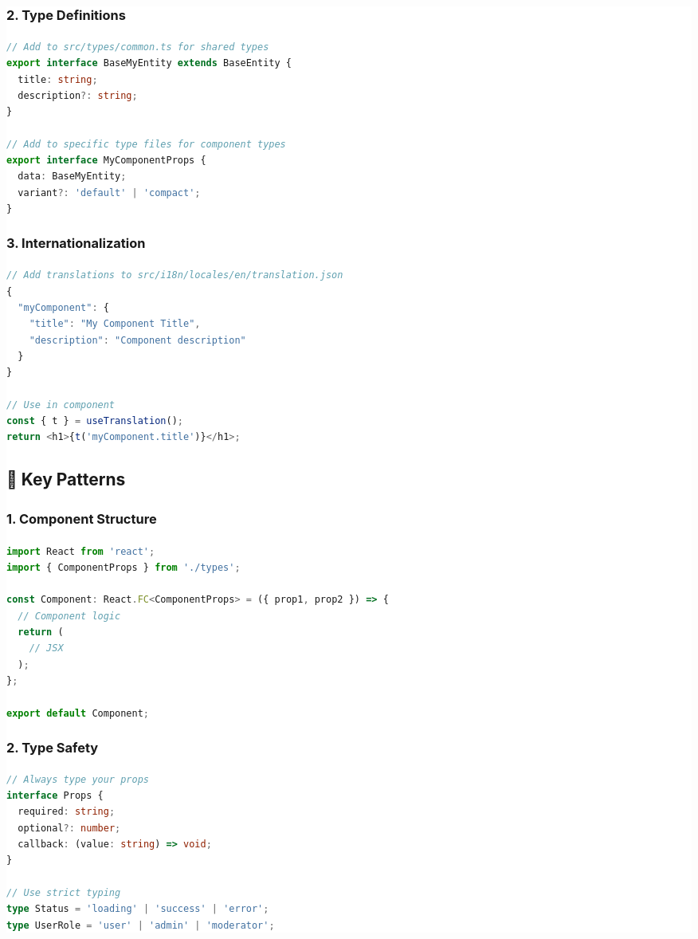 ### 2. Type Definitions
```typescript
// Add to src/types/common.ts for shared types
export interface BaseMyEntity extends BaseEntity {
  title: string;
  description?: string;
}

// Add to specific type files for component types
export interface MyComponentProps {
  data: BaseMyEntity;
  variant?: 'default' | 'compact';
}
```

### 3. Internationalization
```typescript
// Add translations to src/i18n/locales/en/translation.json
{
  "myComponent": {
    "title": "My Component Title",
    "description": "Component description"
  }
}

// Use in component
const { t } = useTranslation();
return <h1>{t('myComponent.title')}</h1>;
```

## 🎯 Key Patterns

### 1. Component Structure
```typescript
import React from 'react';
import { ComponentProps } from './types';

const Component: React.FC<ComponentProps> = ({ prop1, prop2 }) => {
  // Component logic
  return (
    // JSX
  );
};

export default Component;
```

### 2. Type Safety
```typescript
// Always type your props
interface Props {
  required: string;
  optional?: number;
  callback: (value: string) => void;
}

// Use strict typing
type Status = 'loading' | 'success' | 'error';
type UserRole = 'user' | 'admin' | 'moderator';
```
